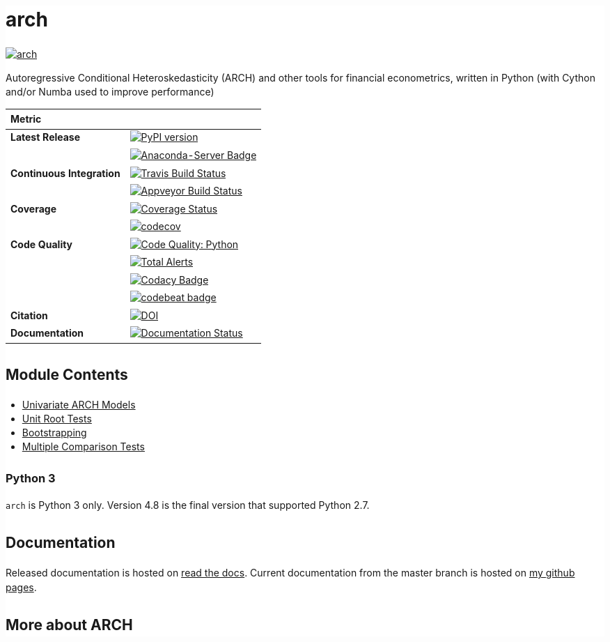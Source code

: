 # arch

[![arch](https://bashtage.github.io/arch/doc/_static/images/color-logo-256.png)](https://github.com/bashtage/arch)

Autoregressive Conditional Heteroskedasticity (ARCH) and other tools for
financial econometrics, written in Python (with Cython and/or Numba used
to improve performance)

| Metric                     |                                                                                                                                                                                                                                          |
| :------------------------- | :--------------------------------------------------------------------------------------------------------------------------------------------------------------------------------------------------------------------------------------- |
| **Latest Release**         | [![PyPI version](https://badge.fury.io/py/arch.svg)](https://badge.fury.io/py/arch)                                                                                                                                                      |
|                            | [![Anaconda-Server Badge](https://anaconda.org/bashtage/arch/badges/version.svg)](https://anaconda.org/bashtage/arch)                                                                                                                    |
| **Continuous Integration** | [![Travis Build Status](https://travis-ci.org/bashtage/arch.svg?branch=master)](https://travis-ci.org/bashtage/arch)                                                                                                                     |
|                            | [![Appveyor Build Status](https://ci.appveyor.com/api/projects/status/nmt02u7jwcgx7i2x?svg=true)](https://ci.appveyor.com/project/bashtage/arch/branch/master)                                                                           |
| **Coverage**               | [![Coverage Status](https://coveralls.io/repos/github/bashtage/arch/badge.svg?branch=master)](https://coveralls.io/r/bashtage/arch?branch=master)                                                                                        |
|                            | [![codecov](https://codecov.io/gh/bashtage/arch/branch/master/graph/badge.svg)](https://codecov.io/gh/bashtage/arch)                                                                                                                     |
| **Code Quality**           | [![Code Quality: Python](https://img.shields.io/lgtm/grade/python/g/bashtage/arch.svg?logo=lgtm&logoWidth=18)](https://lgtm.com/projects/g/bashtage/arch/context:python)                                                                 |
|                            | [![Total Alerts](https://img.shields.io/lgtm/alerts/g/bashtage/arch.svg?logo=lgtm&logoWidth=18)](https://lgtm.com/projects/g/bashtage/arch/alerts)                                                                                       |
|                            | [![Codacy Badge](https://api.codacy.com/project/badge/Grade/93f6fd90209842bf97fd20fda8db70ef)](https://www.codacy.com/manual/bashtage/arch?utm_source=github.com&utm_medium=referral&utm_content=bashtage/arch&utm_campaign=Badge_Grade) |
|                            | [![codebeat badge](https://codebeat.co/badges/18a78c15-d74b-4820-b56d-72f7e4087532)](https://codebeat.co/projects/github-com-bashtage-arch-master)                                                                                       |
| **Citation**               | [![DOI](https://zenodo.org/badge/doi/10.5281/zenodo.3551028.svg)](https://doi.org/10.5281/zenodo.3551028)                                                                                                                                |
| **Documentation**          | [![Documentation Status](https://readthedocs.org/projects/arch/badge/?version=latest)](http://arch.readthedocs.org/en/latest/)                                                                                                           |

## Module Contents

- [Univariate ARCH Models](#volatility)
- [Unit Root Tests](#unit-root)
- [Bootstrapping](#bootstrap)
- [Multiple Comparison Tests](#multiple-comparison)

### Python 3

`arch` is Python 3 only. Version 4.8 is the final version that supported Python 2.7.

## Documentation

Released documentation is hosted on
[read the docs](http://arch.readthedocs.org/en/latest/).
Current documentation from the master branch is hosted on
[my github pages](http://bashtage.github.io/arch/doc/index.html).

## More about ARCH
